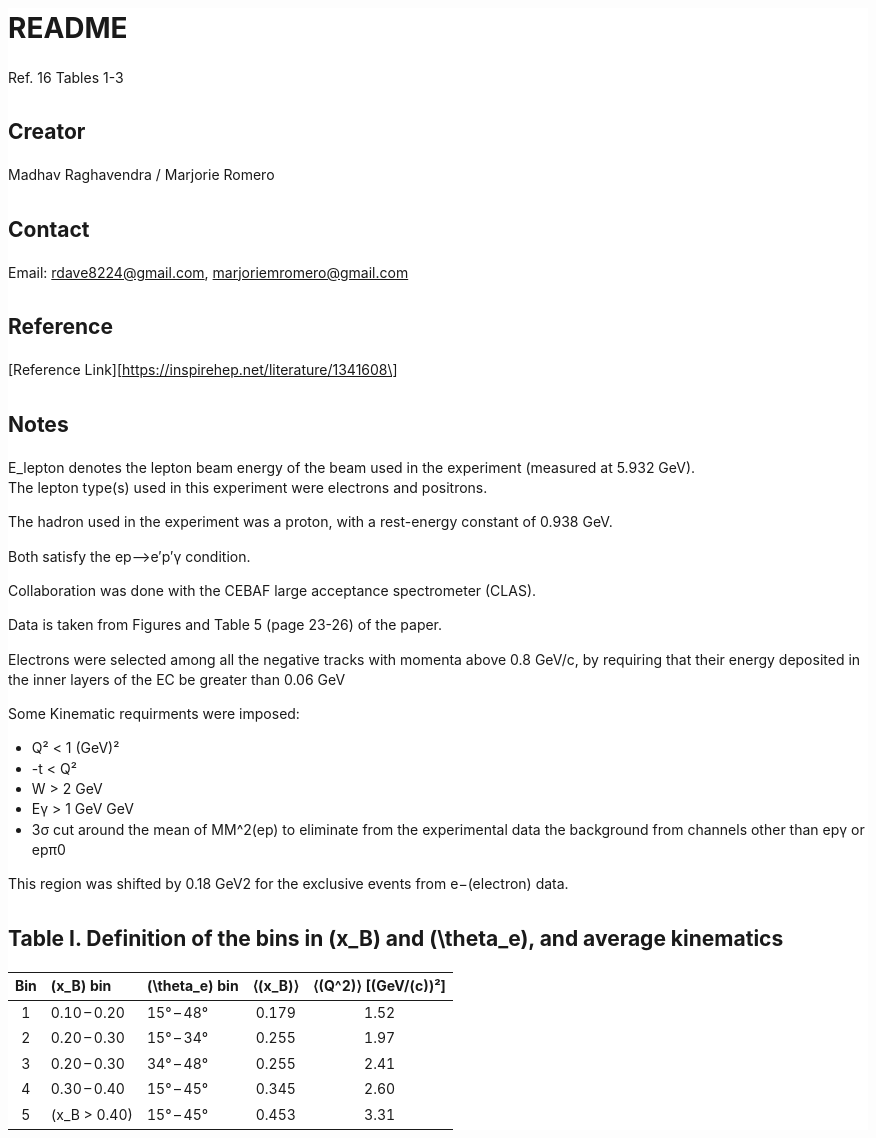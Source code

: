 # README

Ref. 16 Tables 1-3

## Creator

Madhav Raghavendra / Marjorie Romero

## Contact

Email: [rdave8224@gmail.com](rdave8224@gmail.com), [marjoriemromero@gmail.com](marjoriemromero@gmail.com)

## Reference

\[Reference Link\]\[https://inspirehep.net/literature/1341608\]

## Notes

E_lepton denotes the lepton beam energy of the beam used in the experiment (measured at 5.932 GeV).  
The lepton type(s) used in this experiment were electrons and positrons.

The hadron used in the experiment was a proton, with a rest-energy constant of 0.938 GeV.

Both satisfy the ep⟶e′p′γ condition.  

Collaboration was done with the CEBAF large acceptance spectrometer (CLAS).

Data is taken from Figures and Table 5 (page 23-26) of the paper.

Electrons were selected among all the negative tracks with momenta above 0.8 GeV/c, by requiring that their energy deposited in the inner layers of the EC be greater than 0.06 GeV

Some Kinematic requirments were imposed:  
- Q² < 1 (GeV)²   
- -t < Q²
- W > 2 GeV
- Eγ > 1 GeV GeV
- 3σ cut around the mean of MM^2(ep) to eliminate from the experimental data the background from channels other than epγ or epπ0

This region was shifted by 0.18 GeV2 for the exclusive events from e−(electron) data.

## Table I. Definition of the bins in \(x_B\) and \(\theta_e\), and average kinematics

| Bin | \(x_B\) bin       | \(\theta_e\) bin     | ⟨\(x_B\)⟩ | ⟨\(Q^2\)⟩ [(GeV/\(c\))²] |
|:---:|:------------------|:---------------------|:---------:|:-----------------------:|
|  1  | 0.10 – 0.20       | 15° – 48°            |   0.179   |         1.52            |
|  2  | 0.20 – 0.30       | 15° – 34°            |   0.255   |         1.97            |
|  3  | 0.20 – 0.30       | 34° – 48°            |   0.255   |         2.41            |
|  4  | 0.30 – 0.40       | 15° – 45°            |   0.345   |         2.60            |
|  5  | \(x_B > 0.40\)    | 15° – 45°            |   0.453   |         3.31            |
